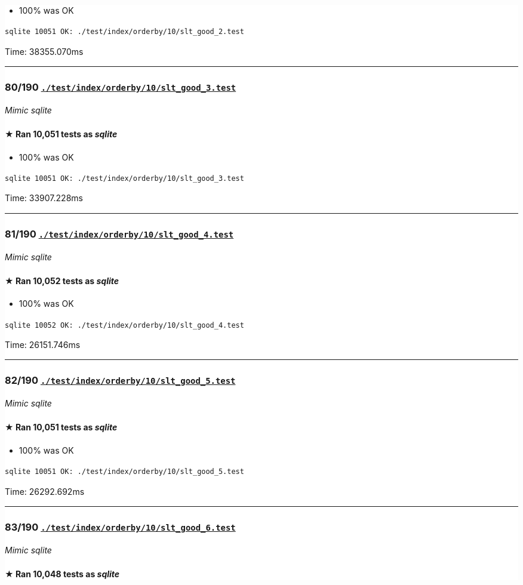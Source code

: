 * 100% was OK

`sqlite 10051 OK: ./test/index/orderby/10/slt_good_2.test`

Time: 38355.070ms

---- ---- ---- ---- ---- ---- ----
### 80/190 [`./test/index/orderby/10/slt_good_3.test`](https://github.com/mathiasrw/alasql-logictest/blob/master/sqllogic/./test/index/orderby/10/slt_good_3.test)

_Mimic sqlite_
#### ★ Ran 10,051 tests as _sqlite_

* 100% was OK

`sqlite 10051 OK: ./test/index/orderby/10/slt_good_3.test`

Time: 33907.228ms

---- ---- ---- ---- ---- ---- ----
### 81/190 [`./test/index/orderby/10/slt_good_4.test`](https://github.com/mathiasrw/alasql-logictest/blob/master/sqllogic/./test/index/orderby/10/slt_good_4.test)

_Mimic sqlite_
#### ★ Ran 10,052 tests as _sqlite_

* 100% was OK

`sqlite 10052 OK: ./test/index/orderby/10/slt_good_4.test`

Time: 26151.746ms

---- ---- ---- ---- ---- ---- ----
### 82/190 [`./test/index/orderby/10/slt_good_5.test`](https://github.com/mathiasrw/alasql-logictest/blob/master/sqllogic/./test/index/orderby/10/slt_good_5.test)

_Mimic sqlite_
#### ★ Ran 10,051 tests as _sqlite_

* 100% was OK

`sqlite 10051 OK: ./test/index/orderby/10/slt_good_5.test`

Time: 26292.692ms

---- ---- ---- ---- ---- ---- ----
### 83/190 [`./test/index/orderby/10/slt_good_6.test`](https://github.com/mathiasrw/alasql-logictest/blob/master/sqllogic/./test/index/orderby/10/slt_good_6.test)

_Mimic sqlite_
#### ★ Ran 10,048 tests as _sqlite_
